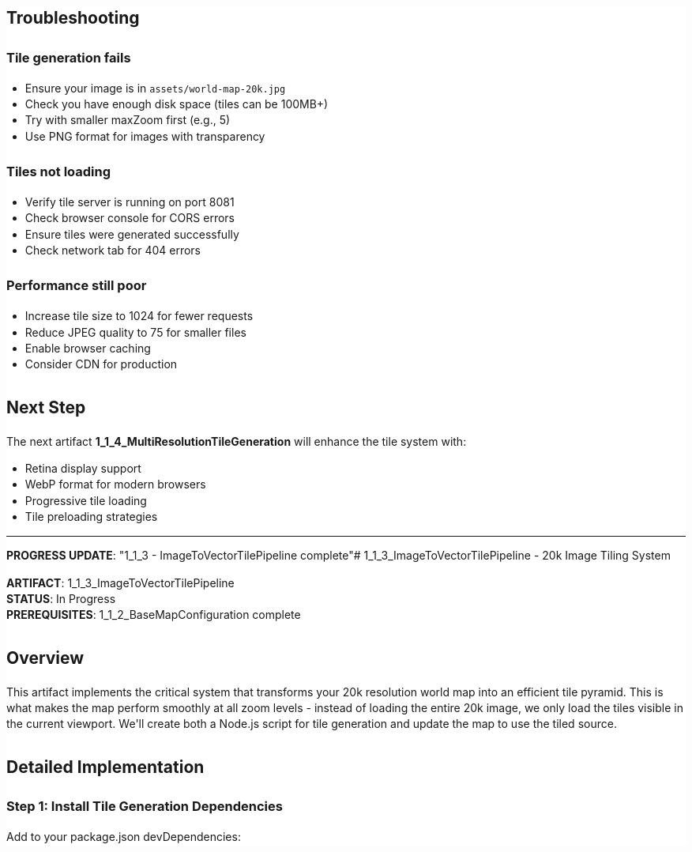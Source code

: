 ## Troubleshooting

### Tile generation fails
- Ensure your image is in `assets/world-map-20k.jpg`
- Check you have enough disk space (tiles can be 100MB+)
- Try with smaller maxZoom first (e.g., 5)
- Use PNG format for images with transparency

### Tiles not loading
- Verify tile server is running on port 8081
- Check browser console for CORS errors
- Ensure tiles were generated successfully
- Check network tab for 404 errors

### Performance still poor
- Increase tile size to 1024 for fewer requests
- Reduce JPEG quality to 75 for smaller files
- Enable browser caching
- Consider CDN for production

## Next Step

The next artifact **1_1_4_MultiResolutionTileGeneration** will enhance the tile system with:
- Retina display support
- WebP format for modern browsers
- Progressive tile loading
- Tile preloading strategies

---

**PROGRESS UPDATE**: "1_1_3 - ImageToVectorTilePipeline complete"# 1_1_3_ImageToVectorTilePipeline - 20k Image Tiling System

**ARTIFACT**: 1_1_3_ImageToVectorTilePipeline  
**STATUS**: In Progress  
**PREREQUISITES**: 1_1_2_BaseMapConfiguration complete  

## Overview

This artifact implements the critical system that transforms your 20k resolution world map into an efficient tile pyramid. This is what makes the map perform smoothly at all zoom levels - instead of loading the entire 20k image, we only load the tiles visible in the current viewport. We'll create both a Node.js script for tile generation and update the map to use the tiled source.

## Detailed Implementation

### Step 1: Install Tile Generation Dependencies

Add to your package.json devDependencies:
